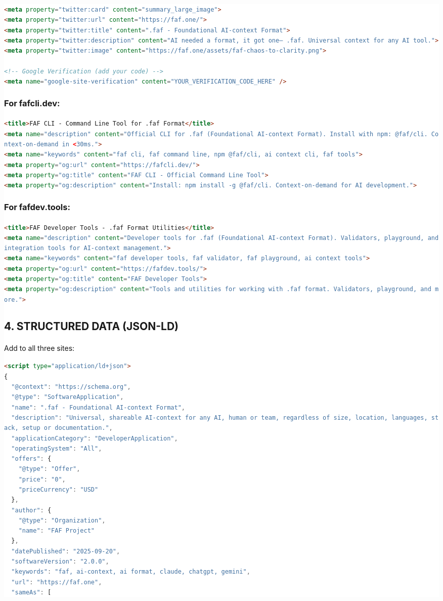 ```html
<meta property="twitter:card" content="summary_large_image">
<meta property="twitter:url" content="https://faf.one/">
<meta property="twitter:title" content=".faf - Foundational AI-context Format">
<meta property="twitter:description" content="AI needed a format, it got one— .faf. Universal context for any AI tool.">
<meta property="twitter:image" content="https://faf.one/assets/faf-chaos-to-clarity.png">

<!-- Google Verification (add your code) -->
<meta name="google-site-verification" content="YOUR_VERIFICATION_CODE_HERE" />
```

### For fafcli.dev:
```html
<title>FAF CLI - Command Line Tool for .faf Format</title>
<meta name="description" content="Official CLI for .faf (Foundational AI-context Format). Install with npm: @faf/cli. Context-on-demand in <30ms.">
<meta name="keywords" content="faf cli, faf command line, npm @faf/cli, ai context cli, faf tools">
<meta property="og:url" content="https://fafcli.dev/">
<meta property="og:title" content="FAF CLI - Official Command Line Tool">
<meta property="og:description" content="Install: npm install -g @faf/cli. Context-on-demand for AI development.">
```

### For fafdev.tools:
```html
<title>FAF Developer Tools - .faf Format Utilities</title>
<meta name="description" content="Developer tools for .faf (Foundational AI-context Format). Validators, playground, and integration tools for AI-context management.">
<meta name="keywords" content="faf developer tools, faf validator, faf playground, ai context tools">
<meta property="og:url" content="https://fafdev.tools/">
<meta property="og:title" content="FAF Developer Tools">
<meta property="og:description" content="Tools and utilities for working with .faf format. Validators, playground, and more.">
```

## 4. STRUCTURED DATA (JSON-LD)

Add to all three sites:
```html
<script type="application/ld+json">
{
  "@context": "https://schema.org",
  "@type": "SoftwareApplication",
  "name": ".faf - Foundational AI-context Format",
  "description": "Universal, shareable AI-context for any AI, human or team, regardless of size, location, languages, stack, setup or documentation.",
  "applicationCategory": "DeveloperApplication",
  "operatingSystem": "All",
  "offers": {
    "@type": "Offer",
    "price": "0",
    "priceCurrency": "USD"
  },
  "author": {
    "@type": "Organization",
    "name": "FAF Project"
  },
  "datePublished": "2025-09-20",
  "softwareVersion": "2.0.0",
  "keywords": "faf, ai-context, ai format, claude, chatgpt, gemini",
  "url": "https://faf.one",
  "sameAs": [
```